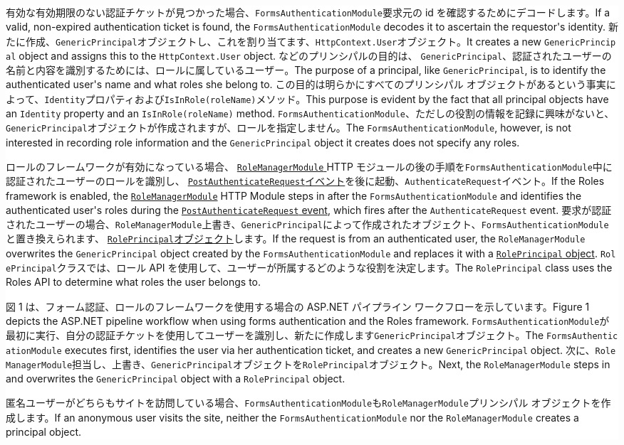<span data-ttu-id="c6ba4-131">有効な有効期限のない認証チケットが見つかった場合、`FormsAuthenticationModule`要求元の id を確認するためにデコードします。</span><span class="sxs-lookup"><span data-stu-id="c6ba4-131">If a valid, non-expired authentication ticket is found, the `FormsAuthenticationModule` decodes it to ascertain the requestor's identity.</span></span> <span data-ttu-id="c6ba4-132">新たに作成、`GenericPrincipal`オブジェクトし、これを割り当てます、`HttpContext.User`オブジェクト。</span><span class="sxs-lookup"><span data-stu-id="c6ba4-132">It creates a new `GenericPrincipal` object and assigns this to the `HttpContext.User` object.</span></span> <span data-ttu-id="c6ba4-133">などのプリンシパルの目的は、 `GenericPrincipal`、認証されたユーザーの名前と内容を識別するためには、ロールに属しているユーザー。</span><span class="sxs-lookup"><span data-stu-id="c6ba4-133">The purpose of a principal, like `GenericPrincipal`, is to identify the authenticated user's name and what roles she belong to.</span></span> <span data-ttu-id="c6ba4-134">この目的は明らかにすべてのプリンシパル オブジェクトがあるという事実によって、`Identity`プロパティおよび`IsInRole(roleName)`メソッド。</span><span class="sxs-lookup"><span data-stu-id="c6ba4-134">This purpose is evident by the fact that all principal objects have an `Identity` property and an `IsInRole(roleName)` method.</span></span> <span data-ttu-id="c6ba4-135">`FormsAuthenticationModule`、ただしの役割の情報を記録に興味がないと、`GenericPrincipal`オブジェクトが作成されますが、ロールを指定しません。</span><span class="sxs-lookup"><span data-stu-id="c6ba4-135">The `FormsAuthenticationModule`, however, is not interested in recording role information and the `GenericPrincipal` object it creates does not specify any roles.</span></span>

<span data-ttu-id="c6ba4-136">ロールのフレームワークが有効になっている場合、 [ `RoleManagerModule` ](https://msdn.microsoft.com/library/system.web.security.rolemanagermodule.aspx) HTTP モジュールの後の手順を`FormsAuthenticationModule`中に認証されたユーザーのロールを識別し、 [ `PostAuthenticateRequest`イベント](https://msdn.microsoft.com/library/system.web.httpapplication.postauthenticaterequest.aspx)を後に起動、`AuthenticateRequest`イベント。</span><span class="sxs-lookup"><span data-stu-id="c6ba4-136">If the Roles framework is enabled, the [`RoleManagerModule`](https://msdn.microsoft.com/library/system.web.security.rolemanagermodule.aspx) HTTP Module steps in after the `FormsAuthenticationModule` and identifies the authenticated user's roles during the [`PostAuthenticateRequest` event](https://msdn.microsoft.com/library/system.web.httpapplication.postauthenticaterequest.aspx), which fires after the `AuthenticateRequest` event.</span></span> <span data-ttu-id="c6ba4-137">要求が認証されたユーザーの場合、`RoleManagerModule`上書き、`GenericPrincipal`によって作成されたオブジェクト、`FormsAuthenticationModule`と置き換えられます、 [ `RolePrincipal`オブジェクト](https://msdn.microsoft.com/library/system.web.security.roleprincipal.aspx)します。</span><span class="sxs-lookup"><span data-stu-id="c6ba4-137">If the request is from an authenticated user, the `RoleManagerModule` overwrites the `GenericPrincipal` object created by the `FormsAuthenticationModule` and replaces it with a [`RolePrincipal` object](https://msdn.microsoft.com/library/system.web.security.roleprincipal.aspx).</span></span> <span data-ttu-id="c6ba4-138">`RolePrincipal`クラスでは、ロール API を使用して、ユーザーが所属するどのような役割を決定します。</span><span class="sxs-lookup"><span data-stu-id="c6ba4-138">The `RolePrincipal` class uses the Roles API to determine what roles the user belongs to.</span></span>

<span data-ttu-id="c6ba4-139">図 1 は、フォーム認証、ロールのフレームワークを使用する場合の ASP.NET パイプライン ワークフローを示しています。</span><span class="sxs-lookup"><span data-stu-id="c6ba4-139">Figure 1 depicts the ASP.NET pipeline workflow when using forms authentication and the Roles framework.</span></span> <span data-ttu-id="c6ba4-140">`FormsAuthenticationModule`が最初に実行、自分の認証チケットを使用してユーザーを識別し、新たに作成します`GenericPrincipal`オブジェクト。</span><span class="sxs-lookup"><span data-stu-id="c6ba4-140">The `FormsAuthenticationModule` executes first, identifies the user via her authentication ticket, and creates a new `GenericPrincipal` object.</span></span> <span data-ttu-id="c6ba4-141">次に、`RoleManagerModule`担当し、上書き、`GenericPrincipal`オブジェクトを`RolePrincipal`オブジェクト。</span><span class="sxs-lookup"><span data-stu-id="c6ba4-141">Next, the `RoleManagerModule` steps in and overwrites the `GenericPrincipal` object with a `RolePrincipal` object.</span></span>

<span data-ttu-id="c6ba4-142">匿名ユーザーがどちらもサイトを訪問している場合、`FormsAuthenticationModule`も`RoleManagerModule`プリンシパル オブジェクトを作成します。</span><span class="sxs-lookup"><span data-stu-id="c6ba4-142">If an anonymous user visits the site, neither the `FormsAuthenticationModule` nor the `RoleManagerModule` creates a principal object.</span></span>

